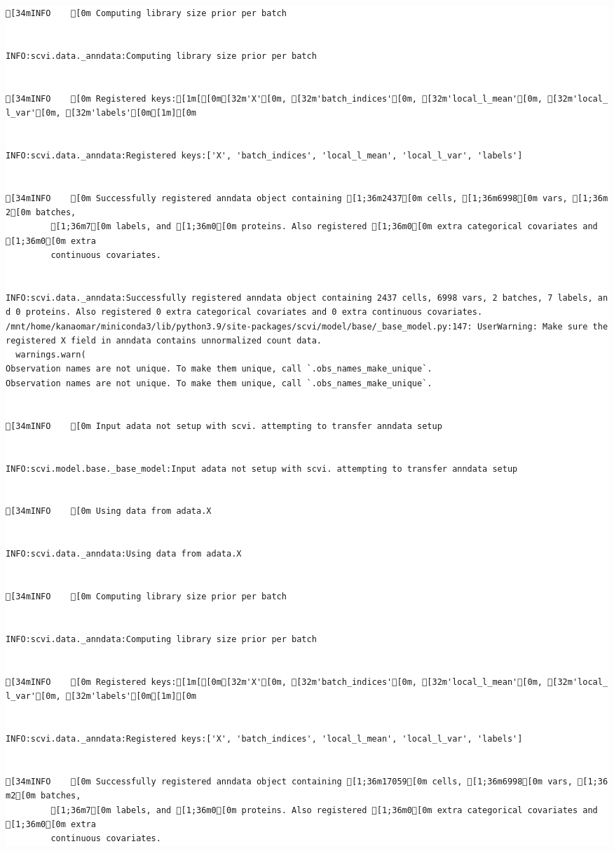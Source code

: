 
    [34mINFO    [0m Computing library size prior per batch                                              


    INFO:scvi.data._anndata:Computing library size prior per batch


    [34mINFO    [0m Registered keys:[1m[[0m[32m'X'[0m, [32m'batch_indices'[0m, [32m'local_l_mean'[0m, [32m'local_l_var'[0m, [32m'labels'[0m[1m][0m     


    INFO:scvi.data._anndata:Registered keys:['X', 'batch_indices', 'local_l_mean', 'local_l_var', 'labels']


    [34mINFO    [0m Successfully registered anndata object containing [1;36m2437[0m cells, [1;36m6998[0m vars, [1;36m2[0m batches, 
             [1;36m7[0m labels, and [1;36m0[0m proteins. Also registered [1;36m0[0m extra categorical covariates and [1;36m0[0m extra
             continuous covariates.                                                              


    INFO:scvi.data._anndata:Successfully registered anndata object containing 2437 cells, 6998 vars, 2 batches, 7 labels, and 0 proteins. Also registered 0 extra categorical covariates and 0 extra continuous covariates.
    /mnt/home/kanaomar/miniconda3/lib/python3.9/site-packages/scvi/model/base/_base_model.py:147: UserWarning: Make sure the registered X field in anndata contains unnormalized count data.
      warnings.warn(
    Observation names are not unique. To make them unique, call `.obs_names_make_unique`.
    Observation names are not unique. To make them unique, call `.obs_names_make_unique`.


    [34mINFO    [0m Input adata not setup with scvi. attempting to transfer anndata setup               


    INFO:scvi.model.base._base_model:Input adata not setup with scvi. attempting to transfer anndata setup


    [34mINFO    [0m Using data from adata.X                                                             


    INFO:scvi.data._anndata:Using data from adata.X


    [34mINFO    [0m Computing library size prior per batch                                              


    INFO:scvi.data._anndata:Computing library size prior per batch


    [34mINFO    [0m Registered keys:[1m[[0m[32m'X'[0m, [32m'batch_indices'[0m, [32m'local_l_mean'[0m, [32m'local_l_var'[0m, [32m'labels'[0m[1m][0m     


    INFO:scvi.data._anndata:Registered keys:['X', 'batch_indices', 'local_l_mean', 'local_l_var', 'labels']


    [34mINFO    [0m Successfully registered anndata object containing [1;36m17059[0m cells, [1;36m6998[0m vars, [1;36m2[0m batches,
             [1;36m7[0m labels, and [1;36m0[0m proteins. Also registered [1;36m0[0m extra categorical covariates and [1;36m0[0m extra
             continuous covariates.                                                              
